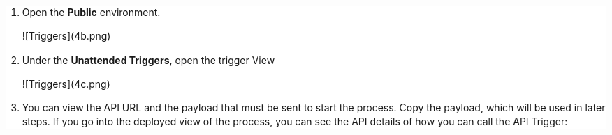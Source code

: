 1. Open the **Public** environment.
   
    <!-- border -->![Triggers](4b.png)

2. Under the **Unattended Triggers**, open the trigger View

    <!-- border -->![Triggers](4c.png)

2. You can view the API URL and the payload that must be sent to start the process. Copy the payload, which will be used in later steps. If you go into the deployed view of the process, you can see the API details of how you can call the API Trigger:
